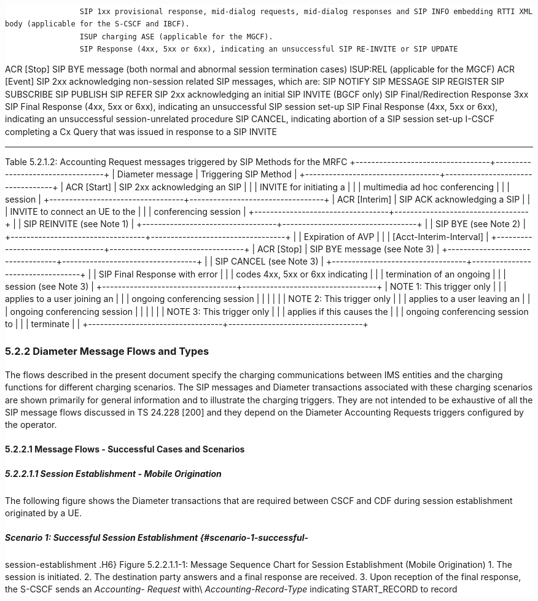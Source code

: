                      SIP 1xx provisional response, mid-dialog requests, mid-dialog responses and SIP INFO embedding RTTI XML body (applicable for the S-CSCF and IBCF).
                     ISUP charging ASE (applicable for the MGCF).
                     SIP Response (4xx, 5xx or 6xx), indicating an unsuccessful SIP RE-INVITE or SIP UPDATE
ACR [Stop] SIP BYE message (both normal and abnormal session termination
cases)
                     ISUP:REL (applicable for the MGCF)
ACR [Event] SIP 2xx acknowledging non-session related SIP messages, which are:
                     SIP NOTIFY
                     SIP MESSAGE
                     SIP REGISTER
                     SIP SUBSCRIBE
                     SIP PUBLISH
                     SIP REFER
                     SIP 2xx acknowledging an initial SIP INVITE (BGCF only)
                     SIP Final/Redirection Response 3xx
                     SIP Final Response (4xx, 5xx or 6xx), indicating an unsuccessful SIP session set-up
                     SIP Final Response (4xx, 5xx or 6xx), indicating an unsuccessful session-unrelated procedure
                     SIP CANCEL, indicating abortion of a SIP session set-up
                     I-CSCF completing a Cx Query that was issued in response to a SIP INVITE
* * *
Table 5.2.1.2: Accounting Request messages triggered by SIP Methods for the
MRFC
+----------------------------------+----------------------------------+ | Diameter message | Triggering SIP Method | +----------------------------------+----------------------------------+ | ACR [Start] | SIP 2xx acknowledging an SIP | | | INVITE for initiating a | | | multimedia ad hoc conferencing | | | session | +----------------------------------+----------------------------------+ | ACR [Interim] | SIP ACK acknowledging a SIP | | | INVITE to connect an UE to the | | | conferencing session | +----------------------------------+----------------------------------+ | | SIP REINVITE (see Note 1) | +----------------------------------+----------------------------------+ | | SIP BYE (see Note 2) | +----------------------------------+----------------------------------+ | | Expiration of AVP | | | [Acct-Interim-Interval] | +----------------------------------+----------------------------------+ | ACR [Stop] | SIP BYE message (see Note 3) | +----------------------------------+----------------------------------+ | | SIP CANCEL (see Note 3) | +----------------------------------+----------------------------------+ | | SIP Final Response with error | | | codes 4xx, 5xx or 6xx indicating | | | termination of an ongoing | | | session (see Note 3) | +----------------------------------+----------------------------------+ | NOTE 1: This trigger only | | | applies to a user joining an | | | ongoing conferencing session | | | | | | NOTE 2: This trigger only | | | applies to a user leaving an | | | ongoing conferencing session | | | | | | NOTE 3: This trigger only | | | applies if this causes the | | | ongoing conferencing session to | | | terminate | | +----------------------------------+----------------------------------+
### 5.2.2 Diameter Message Flows and Types
The flows described in the present document specify the charging
communications between IMS entities and the charging functions for different
charging scenarios. The SIP messages and Diameter transactions associated with
these charging scenarios are shown primarily for general information and to
illustrate the charging triggers. They are not intended to be exhaustive of
all the SIP message flows discussed in TS 24.228 [200] and they depend on the
Diameter Accounting Requests triggers configured by the operator.
#### 5.2.2.1 Message Flows - Successful Cases and Scenarios
##### 5.2.2.1.1 Session Establishment - Mobile Origination
The following figure shows the Diameter transactions that are required between
CSCF and CDF during session establishment originated by a UE.
##### Scenario 1: Successful Session Establishment {#scenario-1-successful-
session-establishment .H6}
Figure 5.2.2.1.1-1: Message Sequence Chart for Session Establishment (Mobile
Origination)
1\. The session is initiated.
2\. The destination party answers and a final response are received.
3\. Upon reception of the final response, the S-CSCF sends an _Accounting-
Request_ with\ _Accounting-Record-Type_ indicating START_RECORD to record